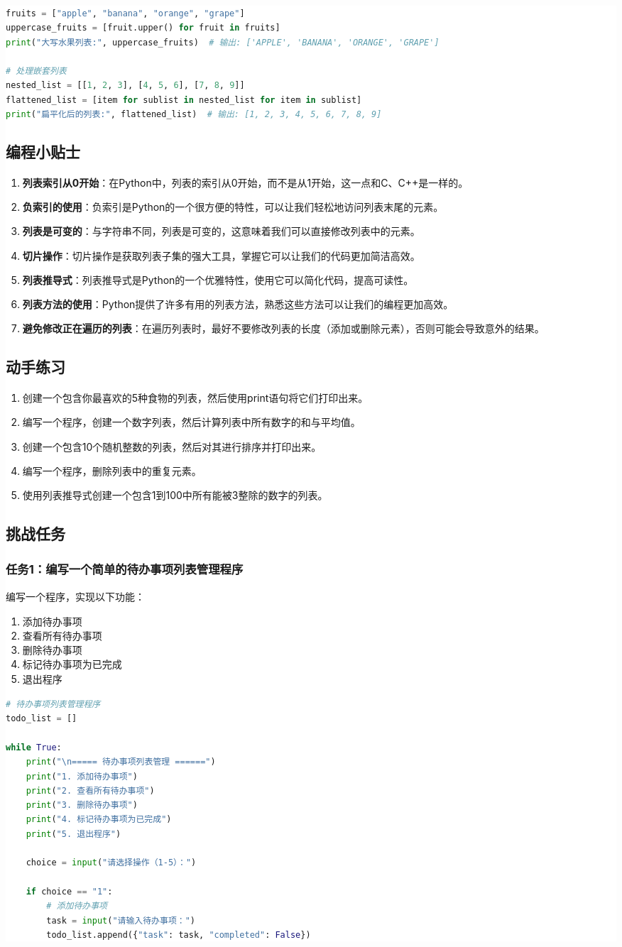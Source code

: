 ```python
fruits = ["apple", "banana", "orange", "grape"]
uppercase_fruits = [fruit.upper() for fruit in fruits]
print("大写水果列表:", uppercase_fruits)  # 输出: ['APPLE', 'BANANA', 'ORANGE', 'GRAPE']

# 处理嵌套列表
nested_list = [[1, 2, 3], [4, 5, 6], [7, 8, 9]]
flattened_list = [item for sublist in nested_list for item in sublist]
print("扁平化后的列表:", flattened_list)  # 输出: [1, 2, 3, 4, 5, 6, 7, 8, 9]
```

## 编程小贴士

1. **列表索引从0开始**：在Python中，列表的索引从0开始，而不是从1开始，这一点和C、C++是一样的。

2. **负索引的使用**：负索引是Python的一个很方便的特性，可以让我们轻松地访问列表末尾的元素。

3. **列表是可变的**：与字符串不同，列表是可变的，这意味着我们可以直接修改列表中的元素。

4. **切片操作**：切片操作是获取列表子集的强大工具，掌握它可以让我们的代码更加简洁高效。

5. **列表推导式**：列表推导式是Python的一个优雅特性，使用它可以简化代码，提高可读性。

6. **列表方法的使用**：Python提供了许多有用的列表方法，熟悉这些方法可以让我们的编程更加高效。

7. **避免修改正在遍历的列表**：在遍历列表时，最好不要修改列表的长度（添加或删除元素），否则可能会导致意外的结果。

## 动手练习

1. 创建一个包含你最喜欢的5种食物的列表，然后使用print语句将它们打印出来。

2. 编写一个程序，创建一个数字列表，然后计算列表中所有数字的和与平均值。

3. 创建一个包含10个随机整数的列表，然后对其进行排序并打印出来。

4. 编写一个程序，删除列表中的重复元素。

5. 使用列表推导式创建一个包含1到100中所有能被3整除的数字的列表。

## 挑战任务

### 任务1：编写一个简单的待办事项列表管理程序

编写一个程序，实现以下功能：

1. 添加待办事项
2. 查看所有待办事项
3. 删除待办事项
4. 标记待办事项为已完成
5. 退出程序

```python
# 待办事项列表管理程序
todo_list = []

while True:
    print("\n===== 待办事项列表管理 ======")
    print("1. 添加待办事项")
    print("2. 查看所有待办事项")
    print("3. 删除待办事项")
    print("4. 标记待办事项为已完成")
    print("5. 退出程序")
    
    choice = input("请选择操作（1-5）：")
    
    if choice == "1":
        # 添加待办事项
        task = input("请输入待办事项：")
        todo_list.append({"task": task, "completed": False})
```